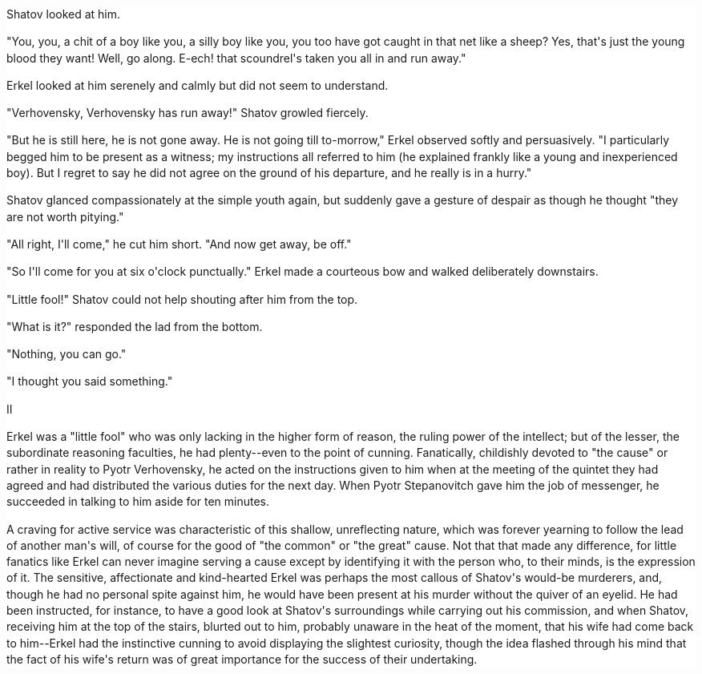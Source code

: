 Shatov looked at him.

"You, you, a chit of a boy like you, a silly boy like you, you too have
got caught in that net like a sheep? Yes, that's just the young blood
they want! Well, go along. E-ech! that scoundrel's taken you all in and
run away."

Erkel looked at him serenely and calmly but did not seem to understand.

"Verhovensky, Verhovensky has run away!" Shatov growled fiercely.

"But he is still here, he is not gone away. He is not going till
to-morrow," Erkel observed softly and persuasively. "I particularly
begged him to be present as a witness; my instructions all referred to
him (he explained frankly like a young and inexperienced boy). But I
regret to say he did not agree on the ground of his departure, and he
really is in a hurry."

Shatov glanced compassionately at the simple youth again, but suddenly
gave a gesture of despair as though he thought "they are not worth
pitying."

"All right, I'll come," he cut him short. "And now get away, be off."

"So I'll come for you at six o'clock punctually." Erkel made a courteous
bow and walked deliberately downstairs.

"Little fool!" Shatov could not help shouting after him from the top.

"What is it?" responded the lad from the bottom.

"Nothing, you can go."

"I thought you said something."

II

Erkel was a "little fool" who was only lacking in the higher form
of reason, the ruling power of the intellect; but of the lesser, the
subordinate reasoning faculties, he had plenty--even to the point of
cunning. Fanatically, childishly devoted to "the cause" or rather in
reality to Pyotr Verhovensky, he acted on the instructions given to him
when at the meeting of the quintet they had agreed and had distributed
the various duties for the next day. When Pyotr Stepanovitch gave him
the job of messenger, he succeeded in talking to him aside for ten
minutes.

A craving for active service was characteristic of this shallow,
unreflecting nature, which was forever yearning to follow the lead
of another man's will, of course for the good of "the common" or "the
great" cause. Not that that made any difference, for little fanatics
like Erkel can never imagine serving a cause except by identifying
it with the person who, to their minds, is the expression of it. The
sensitive, affectionate and kind-hearted Erkel was perhaps the most
callous of Shatov's would-be murderers, and, though he had no personal
spite against him, he would have been present at his murder without the
quiver of an eyelid. He had been instructed, for instance, to have a
good look at Shatov's surroundings while carrying out his commission,
and when Shatov, receiving him at the top of the stairs, blurted out to
him, probably unaware in the heat of the moment, that his wife had come
back to him--Erkel had the instinctive cunning to avoid displaying the
slightest curiosity, though the idea flashed through his mind that the
fact of his wife's return was of great importance for the success of
their undertaking.
